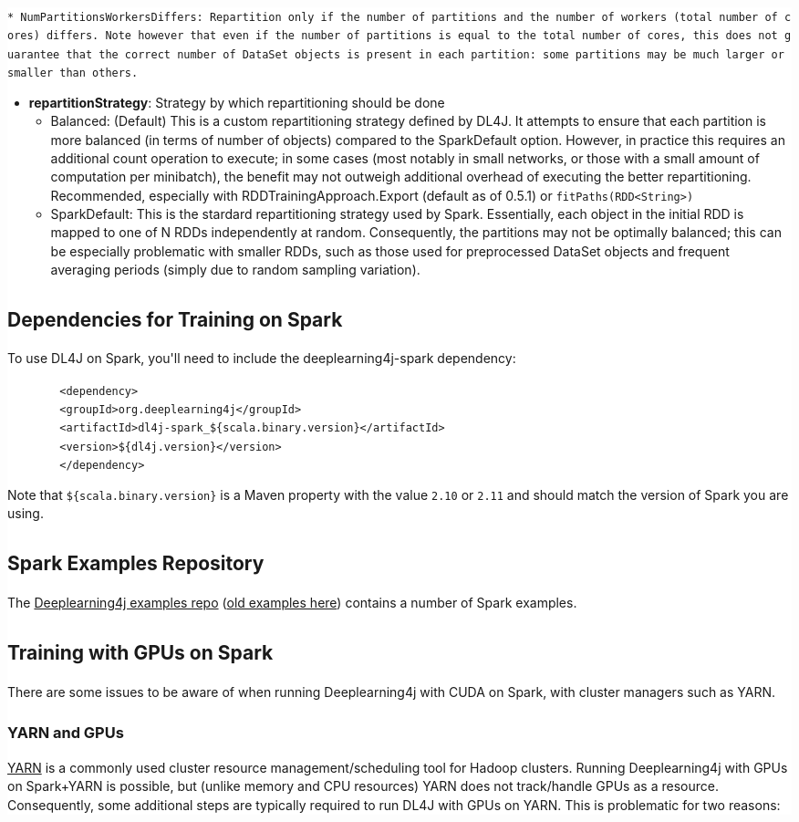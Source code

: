     * NumPartitionsWorkersDiffers: Repartition only if the number of partitions and the number of workers (total number of cores) differs. Note however that even if the number of partitions is equal to the total number of cores, this does not guarantee that the correct number of DataSet objects is present in each partition: some partitions may be much larger or smaller than others.
* **repartitionStrategy**: Strategy by which repartitioning should be done
    * Balanced: (Default) This is a custom repartitioning strategy defined by DL4J. It attempts to ensure that each partition is more balanced (in terms of number of objects) compared to the SparkDefault option. However, in practice this requires an additional count operation to execute; in some cases (most notably in small networks, or those with a small amount of computation per minibatch), the benefit may not outweigh additional overhead of executing the better repartitioning. Recommended, especially with RDDTrainingApproach.Export (default as of 0.5.1) or ```fitPaths(RDD<String>)```
    * SparkDefault: This is the stardard repartitioning strategy used by Spark. Essentially, each object in the initial RDD is mapped to one of N RDDs independently at random. Consequently, the partitions may not be optimally balanced; this can be especially problematic with smaller RDDs, such as those used for preprocessed DataSet objects and frequent averaging periods (simply due to random sampling variation).





## <a name="dependencies">Dependencies for Training on Spark</a>

To use DL4J on Spark, you'll need to include the deeplearning4j-spark dependency:

```
        <dependency>
        <groupId>org.deeplearning4j</groupId>
        <artifactId>dl4j-spark_${scala.binary.version}</artifactId>
        <version>${dl4j.version}</version>
        </dependency>
```

Note that ```${scala.binary.version}``` is a Maven property with the value ```2.10``` or ```2.11``` and should match the version of Spark you are using.


## <a name="examples">Spark Examples Repository</a>

The [Deeplearning4j examples repo](https://github.com/deeplearning4j/dl4j-examples) ([old examples here](https://github.com/deeplearning4j/dl4j-spark-cdh5-examples)) contains a number of Spark examples.

## <a name="gpusspark">Training with GPUs on Spark</a>

There are some issues to be aware of when running Deeplearning4j with CUDA on Spark, with cluster managers such as YARN.


### <a name="yarngpus">YARN and GPUs</a>

[YARN](https://hadoop.apache.org/docs/current/hadoop-yarn/hadoop-yarn-site/YARN.html) is a commonly used cluster resource management/scheduling tool for Hadoop clusters. Running Deeplearning4j with GPUs on Spark+YARN is possible, but (unlike memory and CPU resources) YARN does not track/handle GPUs as a resource. Consequently, some additional steps are typically required to run DL4J with GPUs on YARN. This is problematic for two reasons:
